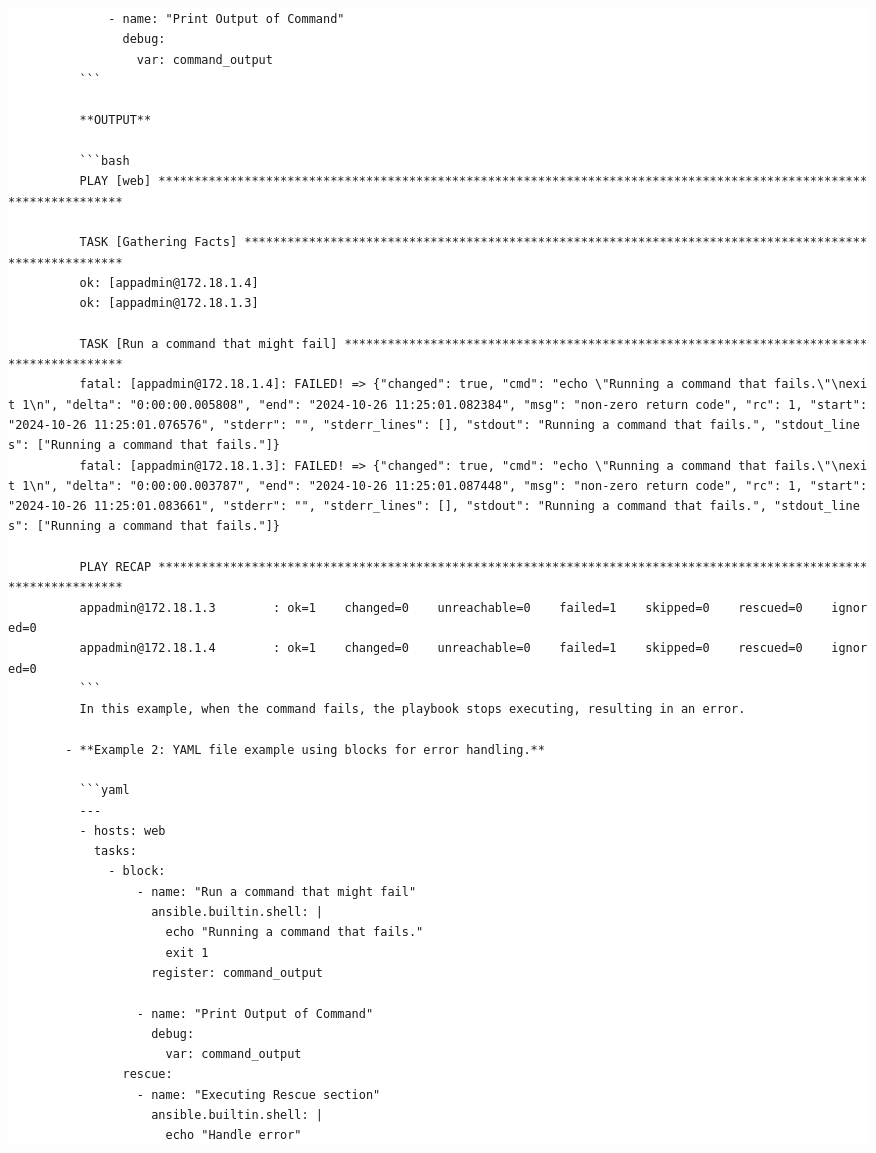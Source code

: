                   - name: "Print Output of Command"
                    debug:
                      var: command_output
              ```

              **OUTPUT**

              ```bash
              PLAY [web] *******************************************************************************************************************

              TASK [Gathering Facts] *******************************************************************************************************
              ok: [appadmin@172.18.1.4]
              ok: [appadmin@172.18.1.3]

              TASK [Run a command that might fail] *****************************************************************************************
              fatal: [appadmin@172.18.1.4]: FAILED! => {"changed": true, "cmd": "echo \"Running a command that fails.\"\nexit 1\n", "delta": "0:00:00.005808", "end": "2024-10-26 11:25:01.082384", "msg": "non-zero return code", "rc": 1, "start": "2024-10-26 11:25:01.076576", "stderr": "", "stderr_lines": [], "stdout": "Running a command that fails.", "stdout_lines": ["Running a command that fails."]}
              fatal: [appadmin@172.18.1.3]: FAILED! => {"changed": true, "cmd": "echo \"Running a command that fails.\"\nexit 1\n", "delta": "0:00:00.003787", "end": "2024-10-26 11:25:01.087448", "msg": "non-zero return code", "rc": 1, "start": "2024-10-26 11:25:01.083661", "stderr": "", "stderr_lines": [], "stdout": "Running a command that fails.", "stdout_lines": ["Running a command that fails."]}

              PLAY RECAP *******************************************************************************************************************
              appadmin@172.18.1.3        : ok=1    changed=0    unreachable=0    failed=1    skipped=0    rescued=0    ignored=0
              appadmin@172.18.1.4        : ok=1    changed=0    unreachable=0    failed=1    skipped=0    rescued=0    ignored=0
              ```
              In this example, when the command fails, the playbook stops executing, resulting in an error.

            - **Example 2: YAML file example using blocks for error handling.**

              ```yaml
              ---
              - hosts: web
                tasks:
                  - block: 
                      - name: "Run a command that might fail"
                        ansible.builtin.shell: |
                          echo "Running a command that fails."
                          exit 1
                        register: command_output

                      - name: "Print Output of Command"
                        debug:
                          var: command_output
                    rescue:
                      - name: "Executing Rescue section"
                        ansible.builtin.shell: |
                          echo "Handle error"
                        